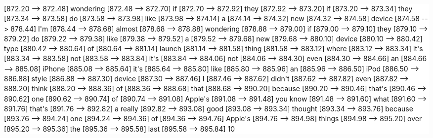 [872.20 --> 872.48]  wondering
[872.48 --> 872.70]  if
[872.70 --> 872.92]  they
[872.92 --> 873.20]  if
[873.20 --> 873.34]  they
[873.34 --> 873.58]  do
[873.58 --> 873.98]  like
[873.98 --> 874.14]  a
[874.14 --> 874.32]  new
[874.32 --> 874.58]  device
[874.58 --> 878.44]  I'm
[878.44 --> 878.68]  almost
[878.68 --> 878.88]  wondering
[878.88 --> 879.00]  if
[879.00 --> 879.10]  they
[879.10 --> 879.22]  do
[879.22 --> 879.38]  like
[879.38 --> 879.52]  a
[879.52 --> 879.68]  new
[879.68 --> 880.10]  device
[880.10 --> 880.42]  type
[880.42 --> 880.64]  of
[880.64 --> 881.14]  launch
[881.14 --> 881.58]  thing
[881.58 --> 883.12]  where
[883.12 --> 883.34]  it's
[883.34 --> 883.58]  not
[883.58 --> 883.84]  it's
[883.84 --> 884.06]  not
[884.06 --> 884.30]  even
[884.30 --> 884.66]  an
[884.66 --> 885.08]  iPhone
[885.08 --> 885.64]  it's
[885.64 --> 885.80]  like
[885.80 --> 885.96]  an
[885.96 --> 886.50]  iPod
[886.50 --> 886.88]  style
[886.88 --> 887.30]  device
[887.30 --> 887.46]  I
[887.46 --> 887.62]  didn't
[887.62 --> 887.82]  even
[887.82 --> 888.20]  think
[888.20 --> 888.36]  of
[888.36 --> 888.68]  that
[888.68 --> 890.20]  because
[890.20 --> 890.46]  that's
[890.46 --> 890.62]  one
[890.62 --> 890.74]  of
[890.74 --> 891.08]  Apple's
[891.08 --> 891.48]  you know
[891.48 --> 891.60]  what
[891.60 --> 891.76]  that's
[891.76 --> 892.82]  a really
[892.82 --> 893.08]  good
[893.08 --> 893.34]  thought
[893.34 --> 893.76]  because
[893.76 --> 894.24]  one
[894.24 --> 894.36]  of
[894.36 --> 894.76]  Apple's
[894.76 --> 894.98]  things
[894.98 --> 895.20]  over
[895.20 --> 895.36]  the
[895.36 --> 895.58]  last
[895.58 --> 895.84]  10